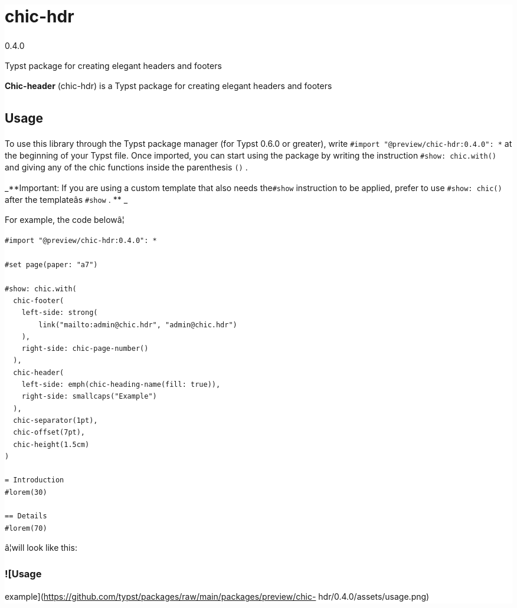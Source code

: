 #  chic-hdr

0.4.0

Typst package for creating elegant headers and footers

**Chic-header** (chic-hdr) is a Typst package for creating elegant headers and
footers

##  Usage

To use this library through the Typst package manager (for Typst 0.6.0 or
greater), write ` #import "@preview/chic-hdr:0.4.0": * ` at the beginning of
your Typst file. Once imported, you can start using the package by writing the
instruction ` #show: chic.with() ` and giving any of the chic functions inside
the parenthesis ` () ` .

_**Important: If you are using a custom template that also needs the` #show `
instruction to be applied, prefer to use ` #show: chic() ` after the
templateâs ` #show ` . ** _

For example, the code belowâ¦

    
    
    #import "@preview/chic-hdr:0.4.0": *
    
    #set page(paper: "a7")
    
    #show: chic.with(
      chic-footer(
        left-side: strong(
            link("mailto:admin@chic.hdr", "admin@chic.hdr")
        ),
        right-side: chic-page-number()
      ),
      chic-header(
        left-side: emph(chic-heading-name(fill: true)),
        right-side: smallcaps("Example")
      ),
      chic-separator(1pt),
      chic-offset(7pt),
      chic-height(1.5cm)
    )
    
    = Introduction
    #lorem(30)
    
    == Details
    #lorem(70)
    

â¦will look like this:

###  ![Usage
example](https://github.com/typst/packages/raw/main/packages/preview/chic-
hdr/0.4.0/assets/usage.png)
